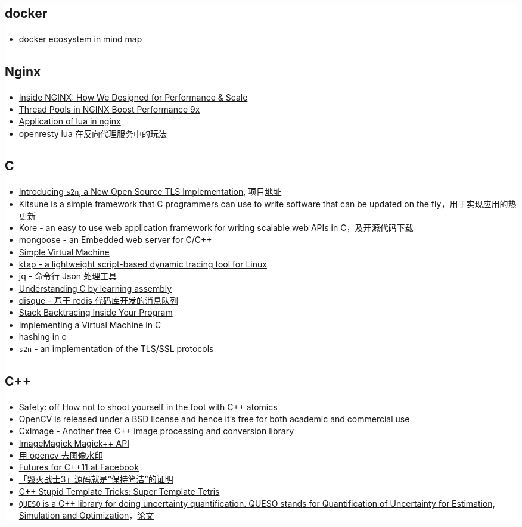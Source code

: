 
## docker

* [docker ecosystem in mind map](https://www.mindmeister.com/389671722/docker-ecosystem)


## Nginx

* [Inside NGINX: How We Designed for Performance & Scale](http://nginx.com/blog/inside-nginx-how-we-designed-for-performance-scale/)
* [Thread Pools in NGINX Boost Performance 9x](http://nginx.com/blog/thread-pools-boost-performance-9x/)
* [Application of lua in nginx ](http://agentzh.org/misc/slides/qcon-beijing-2015/application-of-lua-in-nginx.pdf)
* [openresty lua 在反向代理服务中的玩法](http://www.91ri.org/13079.html)


## C

* [Introducing `s2n`, a New Open Source TLS Implementation](http://blogs.aws.amazon.com/security/post/TxCKZM94ST1S6Y/Introducing-s2n-a-New-Open-Source-TLS-Implementation), 项目[地址](https://github.com/awslabs/s2n/blob/master/docs/USAGE-GUIDE.md)
* [Kitsune is a simple framework that C programmers can use to write software that can be updated on the fly](http://kitsune-dsu.com/)，用于实现应用的热更新
* [Kore - an easy to use web application framework for writing scalable web APIs in C](https://kore.io/)，及[开源代码](https://github.com/jorisvink/kore)下载
* [mongoose - an Embedded web server for C/C++](https://github.com/cesanta/mongoose)
* [Simple Virtual Machine](http://bartoszsypytkowski.com/blog/2014/08/02/simple-vm/)
* [ktap - a lightweight script-based dynamic tracing tool for Linux](http://ktap.org)
* [jq - 命令行 Json 处理工具](https://github.com/stedolan/jq)
* [Understanding C by learning assembly](https://www.recurse.com/blog/7-understanding-c-by-learning-assembly)
* [disque - 基于 redis 代码库开发的消息队列](http://disquebook.com/code-analysis.html)
* [Stack Backtracing Inside Your Program](http://www.linuxjournal.com/article/6391?page=0,0)
* [Implementing a Virtual Machine in C](http://www.felixangell.com/virtual-machine-in-c/)
* [hashing in c](https://www.hackerearth.com/notes/hashing/?utm_source=reddit-event&utm_medium=reddit-notes&utm_campaign=cm-hashing)
* [`s2n` - an implementation of the TLS/SSL protocols](https://github.com/awslabs/s2n)



## C++ 

* [Safety: off How not to shoot yourself in the foot with C++ atomics](https://www.justsoftwaresolutions.co.uk//files/safety_off.pdf)
* [OpenCV is released under a BSD license and hence it’s free for both academic and commercial use](http://opencv.org/)
* [CxImage - Another free C++ image processing and conversion library](http://www.xdp.it/cximage.htm)
* [ImageMagick Magick++ API](http://www.imagemagick.org/Magick++/)
* [用 opencv 去图像水印](https://sites.google.com/site/rameyarnaud/research/c/watermark-remover-with-opencv)
* [Futures for C++11 at Facebook](https://code.facebook.com/posts/1661982097368498)
* [「毁灭战士3」源码就是“保持简洁”的证明](http://blog.jobbole.com/83438/)
* [C++ Stupid Template Tricks: Super Template Tetris](http://blog.mattbierner.com/stupid-template-tricks-super-template-tetris/)
* [`QUESO` is a C++ library for doing uncertainty quantification. QUESO stands for Quantification of Uncertainty for Estimation, Simulation and Optimization](https://github.com/libqueso/queso)，[论文](http://arxiv.org/abs/1507.00398)
